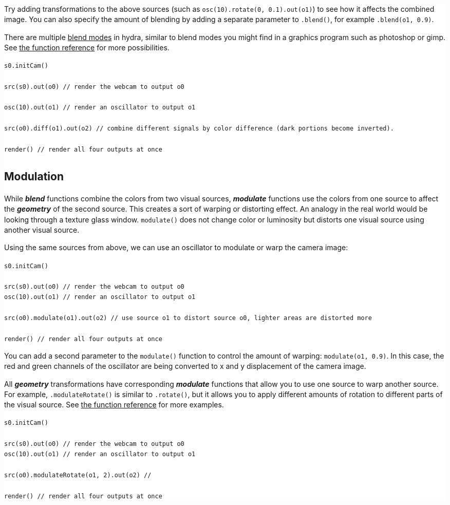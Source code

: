 Try adding transformations to the above sources (such as `osc(10).rotate(0, 0.1).out(o1)`) to see how it affects the combined image. You can also specify the amount of blending by adding a separate parameter to `.blend()`, for example `.blend(o1, 0.9)`. 

There are multiple [blend modes](https://en.wikipedia.org/wiki/Blend_modes) in hydra, similar to blend modes you might find in a graphics program such as photoshop or gimp. See [the function reference](https://hydra.ojack.xyz/api/) for more possibilities. 

```hydra
s0.initCam()

src(s0).out(o0) // render the webcam to output o0

osc(10).out(o1) // render an oscillator to output o1

src(o0).diff(o1).out(o2) // combine different signals by color difference (dark portions become inverted).

render() // render all four outputs at once
```


## Modulation
While ***blend*** functions combine the colors from two visual sources, ***modulate*** functions use the colors from one source to affect the ***geometry*** of the second source. This creates a sort of warping or distorting effect. An analogy in the real world would be looking through a texture glass window.
`modulate()` does not change color or luminosity but distorts one visual source using another visual source.

Using the same sources from above, we can use an oscillator to modulate or warp the camera image: 

```hydra
s0.initCam()

src(s0).out(o0) // render the webcam to output o0
osc(10).out(o1) // render an oscillator to output o1

src(o0).modulate(o1).out(o2) // use source o1 to distort source o0, lighter areas are distorted more

render() // render all four outputs at once
```

You can add a second parameter to the `modulate()` function to control the amount of warping:  `modulate(o1, 0.9)`. In this case, the red and green channels of the oscillator are being converted to x and y displacement of the camera image. 

All ***geometry*** transformations have corresponding ***modulate*** functions that allow you to use one source to warp another source. For example, `.modulateRotate()` is similar to `.rotate()`, but it allows you to apply different amounts of rotation to different parts of the visual source. See [the function reference](https://hydra.ojack.xyz/api/) for more examples. 

```hydra
s0.initCam()

src(s0).out(o0) // render the webcam to output o0
osc(10).out(o1) // render an oscillator to output o1

src(o0).modulateRotate(o1, 2).out(o2) // 

render() // render all four outputs at once
```
